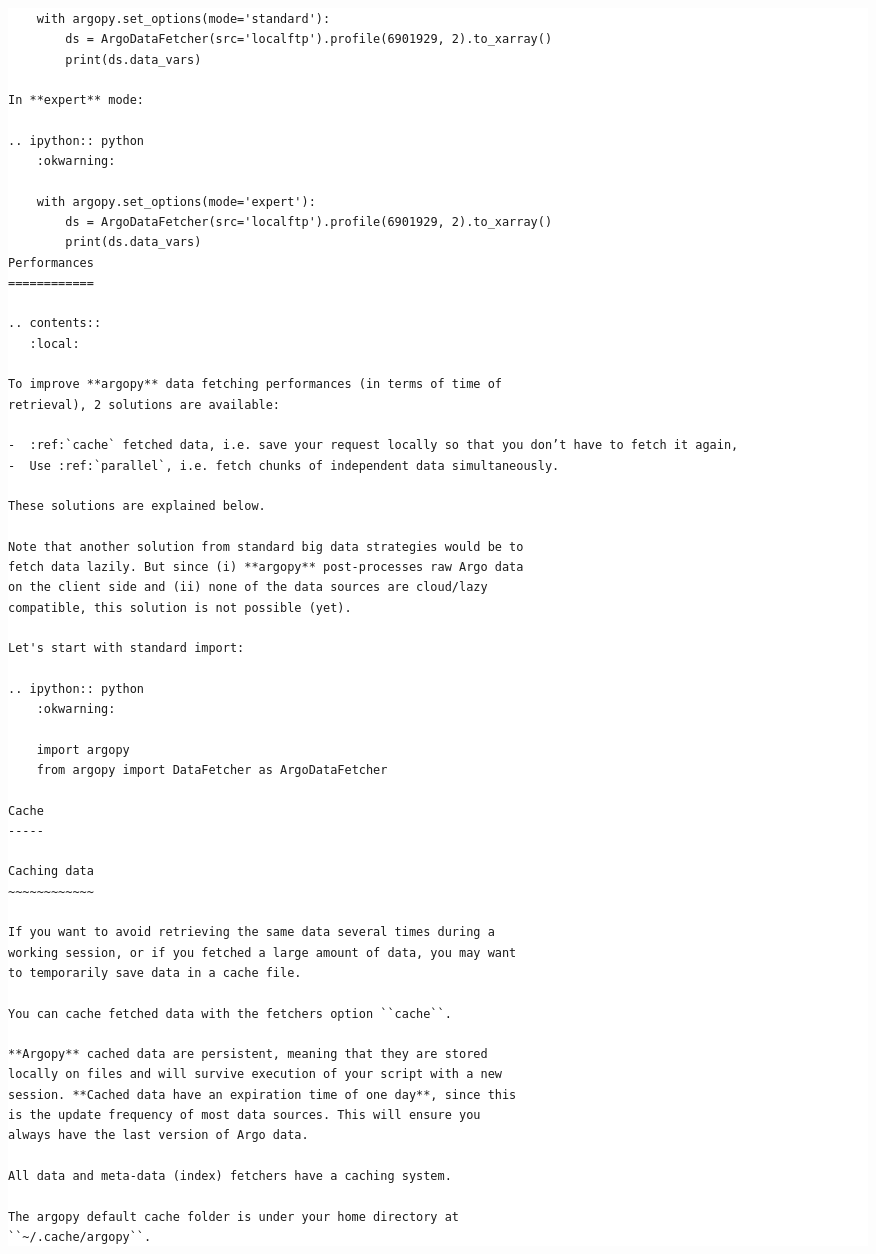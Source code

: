~~~~~~~~~~~~~~~~~
    with argopy.set_options(mode='standard'):
        ds = ArgoDataFetcher(src='localftp').profile(6901929, 2).to_xarray()
        print(ds.data_vars)

In **expert** mode:

.. ipython:: python
    :okwarning:

    with argopy.set_options(mode='expert'):
        ds = ArgoDataFetcher(src='localftp').profile(6901929, 2).to_xarray()
        print(ds.data_vars)
Performances
============

.. contents::
   :local:

To improve **argopy** data fetching performances (in terms of time of
retrieval), 2 solutions are available:

-  :ref:`cache` fetched data, i.e. save your request locally so that you don’t have to fetch it again,
-  Use :ref:`parallel`, i.e. fetch chunks of independent data simultaneously.

These solutions are explained below.

Note that another solution from standard big data strategies would be to
fetch data lazily. But since (i) **argopy** post-processes raw Argo data
on the client side and (ii) none of the data sources are cloud/lazy
compatible, this solution is not possible (yet).

Let's start with standard import:

.. ipython:: python
    :okwarning:

    import argopy
    from argopy import DataFetcher as ArgoDataFetcher

Cache
-----

Caching data
~~~~~~~~~~~~

If you want to avoid retrieving the same data several times during a
working session, or if you fetched a large amount of data, you may want
to temporarily save data in a cache file.

You can cache fetched data with the fetchers option ``cache``.

**Argopy** cached data are persistent, meaning that they are stored
locally on files and will survive execution of your script with a new
session. **Cached data have an expiration time of one day**, since this
is the update frequency of most data sources. This will ensure you
always have the last version of Argo data.

All data and meta-data (index) fetchers have a caching system.

The argopy default cache folder is under your home directory at
``~/.cache/argopy``.

~~~~~~~~~~~~~~~~~
